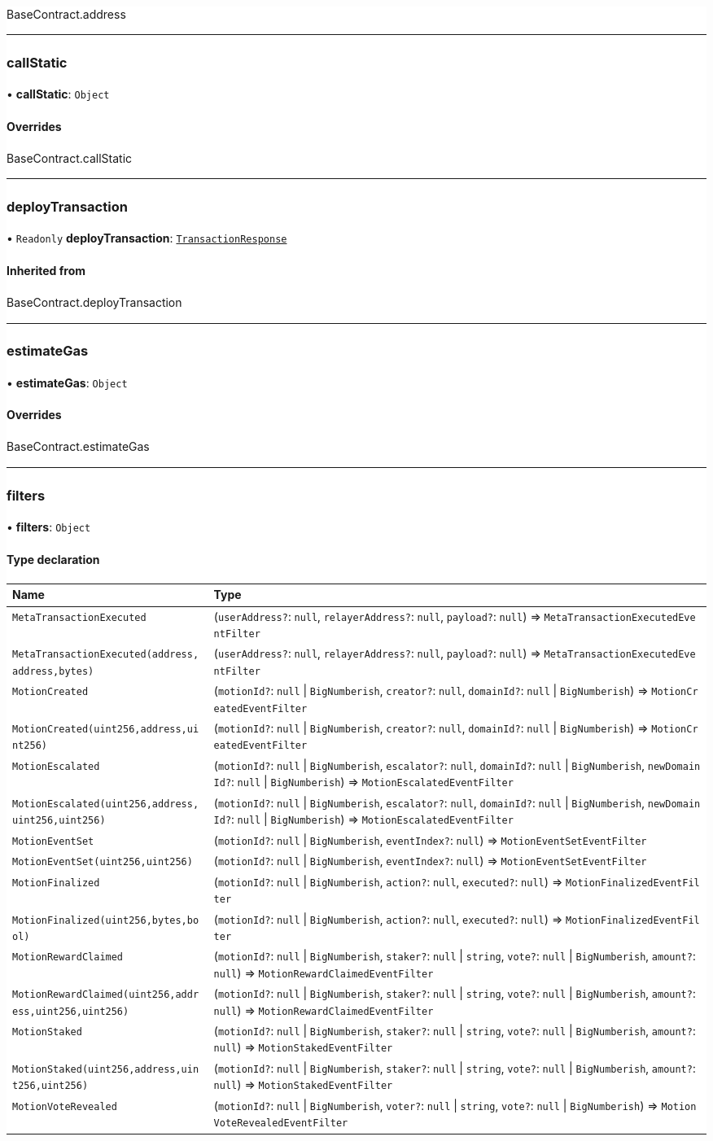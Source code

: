 BaseContract.address

___

### callStatic

• **callStatic**: `Object`

#### Overrides

BaseContract.callStatic

___

### deployTransaction

• `Readonly` **deployTransaction**: [`TransactionResponse`](TransactionResponse.md)

#### Inherited from

BaseContract.deployTransaction

___

### estimateGas

• **estimateGas**: `Object`

#### Overrides

BaseContract.estimateGas

___

### filters

• **filters**: `Object`

#### Type declaration

| Name | Type |
| :------ | :------ |
| `MetaTransactionExecuted` | (`userAddress?`: ``null``, `relayerAddress?`: ``null``, `payload?`: ``null``) => `MetaTransactionExecutedEventFilter` |
| `MetaTransactionExecuted(address,address,bytes)` | (`userAddress?`: ``null``, `relayerAddress?`: ``null``, `payload?`: ``null``) => `MetaTransactionExecutedEventFilter` |
| `MotionCreated` | (`motionId?`: ``null`` \| `BigNumberish`, `creator?`: ``null``, `domainId?`: ``null`` \| `BigNumberish`) => `MotionCreatedEventFilter` |
| `MotionCreated(uint256,address,uint256)` | (`motionId?`: ``null`` \| `BigNumberish`, `creator?`: ``null``, `domainId?`: ``null`` \| `BigNumberish`) => `MotionCreatedEventFilter` |
| `MotionEscalated` | (`motionId?`: ``null`` \| `BigNumberish`, `escalator?`: ``null``, `domainId?`: ``null`` \| `BigNumberish`, `newDomainId?`: ``null`` \| `BigNumberish`) => `MotionEscalatedEventFilter` |
| `MotionEscalated(uint256,address,uint256,uint256)` | (`motionId?`: ``null`` \| `BigNumberish`, `escalator?`: ``null``, `domainId?`: ``null`` \| `BigNumberish`, `newDomainId?`: ``null`` \| `BigNumberish`) => `MotionEscalatedEventFilter` |
| `MotionEventSet` | (`motionId?`: ``null`` \| `BigNumberish`, `eventIndex?`: ``null``) => `MotionEventSetEventFilter` |
| `MotionEventSet(uint256,uint256)` | (`motionId?`: ``null`` \| `BigNumberish`, `eventIndex?`: ``null``) => `MotionEventSetEventFilter` |
| `MotionFinalized` | (`motionId?`: ``null`` \| `BigNumberish`, `action?`: ``null``, `executed?`: ``null``) => `MotionFinalizedEventFilter` |
| `MotionFinalized(uint256,bytes,bool)` | (`motionId?`: ``null`` \| `BigNumberish`, `action?`: ``null``, `executed?`: ``null``) => `MotionFinalizedEventFilter` |
| `MotionRewardClaimed` | (`motionId?`: ``null`` \| `BigNumberish`, `staker?`: ``null`` \| `string`, `vote?`: ``null`` \| `BigNumberish`, `amount?`: ``null``) => `MotionRewardClaimedEventFilter` |
| `MotionRewardClaimed(uint256,address,uint256,uint256)` | (`motionId?`: ``null`` \| `BigNumberish`, `staker?`: ``null`` \| `string`, `vote?`: ``null`` \| `BigNumberish`, `amount?`: ``null``) => `MotionRewardClaimedEventFilter` |
| `MotionStaked` | (`motionId?`: ``null`` \| `BigNumberish`, `staker?`: ``null`` \| `string`, `vote?`: ``null`` \| `BigNumberish`, `amount?`: ``null``) => `MotionStakedEventFilter` |
| `MotionStaked(uint256,address,uint256,uint256)` | (`motionId?`: ``null`` \| `BigNumberish`, `staker?`: ``null`` \| `string`, `vote?`: ``null`` \| `BigNumberish`, `amount?`: ``null``) => `MotionStakedEventFilter` |
| `MotionVoteRevealed` | (`motionId?`: ``null`` \| `BigNumberish`, `voter?`: ``null`` \| `string`, `vote?`: ``null`` \| `BigNumberish`) => `MotionVoteRevealedEventFilter` |